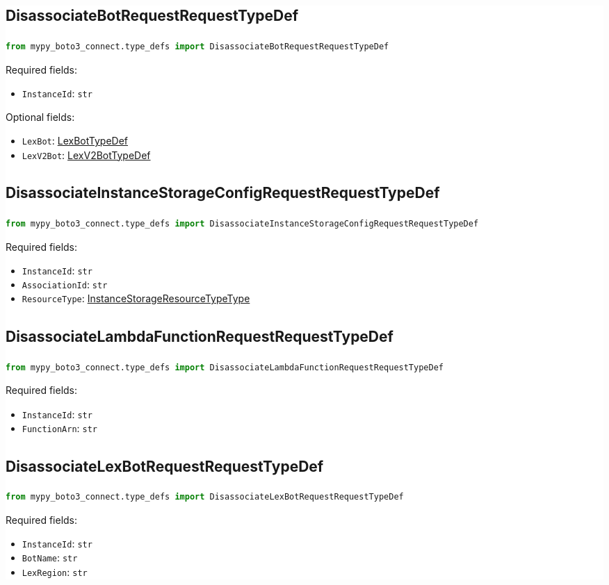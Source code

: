 <a id="disassociatebotrequestrequesttypedef"></a>

## DisassociateBotRequestRequestTypeDef

```python
from mypy_boto3_connect.type_defs import DisassociateBotRequestRequestTypeDef
```

Required fields:

- `InstanceId`: `str`

Optional fields:

- `LexBot`: [LexBotTypeDef](./type_defs.md#lexbottypedef)
- `LexV2Bot`: [LexV2BotTypeDef](./type_defs.md#lexv2bottypedef)

<a id="disassociateinstancestorageconfigrequestrequesttypedef"></a>

## DisassociateInstanceStorageConfigRequestRequestTypeDef

```python
from mypy_boto3_connect.type_defs import DisassociateInstanceStorageConfigRequestRequestTypeDef
```

Required fields:

- `InstanceId`: `str`
- `AssociationId`: `str`
- `ResourceType`:
  [InstanceStorageResourceTypeType](./literals.md#instancestorageresourcetypetype)

<a id="disassociatelambdafunctionrequestrequesttypedef"></a>

## DisassociateLambdaFunctionRequestRequestTypeDef

```python
from mypy_boto3_connect.type_defs import DisassociateLambdaFunctionRequestRequestTypeDef
```

Required fields:

- `InstanceId`: `str`
- `FunctionArn`: `str`

<a id="disassociatelexbotrequestrequesttypedef"></a>

## DisassociateLexBotRequestRequestTypeDef

```python
from mypy_boto3_connect.type_defs import DisassociateLexBotRequestRequestTypeDef
```

Required fields:

- `InstanceId`: `str`
- `BotName`: `str`
- `LexRegion`: `str`
